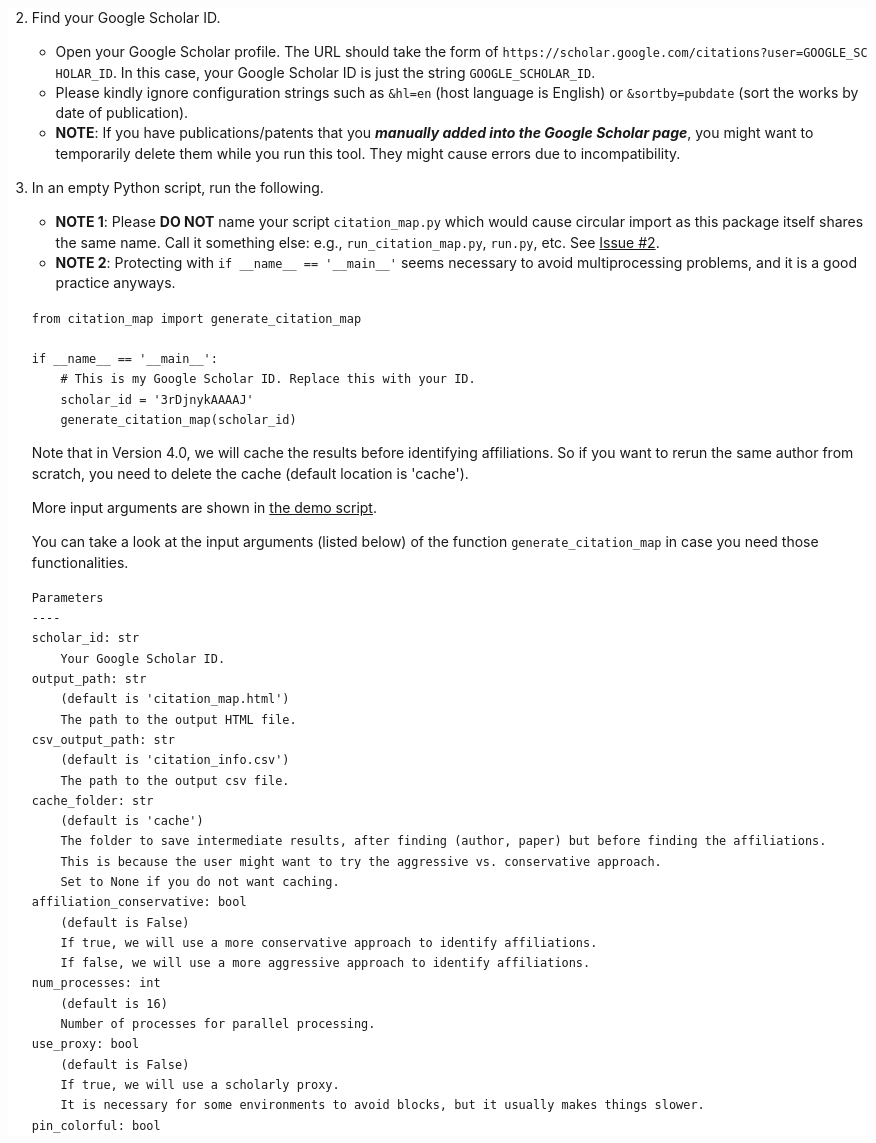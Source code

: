 2. Find your Google Scholar ID.

    - Open your Google Scholar profile. The URL should take the form of `https://scholar.google.com/citations?user=GOOGLE_SCHOLAR_ID`. In this case, your Google Scholar ID is just the string `GOOGLE_SCHOLAR_ID`.
    - Please kindly ignore configuration strings such as `&hl=en` (host language is English) or `&sortby=pubdate` (sort the works by date of publication).
    - **NOTE**: If you have publications/patents that you **_manually added into the Google Scholar page_**, you might want to temporarily delete them while you run this tool. They might cause errors due to incompatibility.

3. In an empty Python script, run the following.

    - **NOTE 1**: Please **DO NOT** name your script `citation_map.py` which would cause circular import as this package itself shares the same name. Call it something else: e.g., `run_citation_map.py`, `run.py`, etc. See [Issue #2](https://github.com/ChenLiu-1996/CitationMap/issues/2).
    - **NOTE 2**: Protecting with `if __name__ == '__main__'` seems necessary to avoid multiprocessing problems, and it is a good practice anyways.
    ```
    from citation_map import generate_citation_map

    if __name__ == '__main__':
        # This is my Google Scholar ID. Replace this with your ID.
        scholar_id = '3rDjnykAAAAJ'
        generate_citation_map(scholar_id)
    ```

    Note that in Version 4.0, we will cache the results before identifying affiliations. So if you want to rerun the same author from scratch, you need to delete the cache (default location is 'cache').

    More input arguments are shown in [the demo script](https://github.com/ChenLiu-1996/CitationMap/blob/main/demo/demo.py).

    You can take a look at the input arguments (listed below) of the function `generate_citation_map` in case you need those functionalities.

    ```
    Parameters
    ----
    scholar_id: str
        Your Google Scholar ID.
    output_path: str
        (default is 'citation_map.html')
        The path to the output HTML file.
    csv_output_path: str
        (default is 'citation_info.csv')
        The path to the output csv file.
    cache_folder: str
        (default is 'cache')
        The folder to save intermediate results, after finding (author, paper) but before finding the affiliations.
        This is because the user might want to try the aggressive vs. conservative approach.
        Set to None if you do not want caching.
    affiliation_conservative: bool
        (default is False)
        If true, we will use a more conservative approach to identify affiliations.
        If false, we will use a more aggressive approach to identify affiliations.
    num_processes: int
        (default is 16)
        Number of processes for parallel processing.
    use_proxy: bool
        (default is False)
        If true, we will use a scholarly proxy.
        It is necessary for some environments to avoid blocks, but it usually makes things slower.
    pin_colorful: bool
